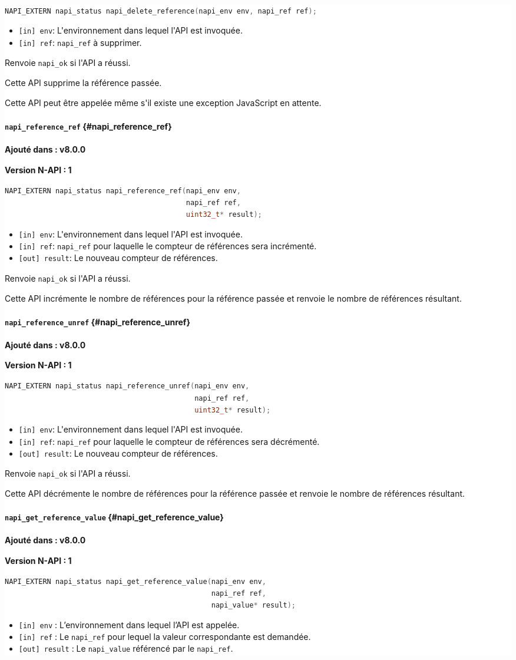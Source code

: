 ```C [C]
NAPI_EXTERN napi_status napi_delete_reference(napi_env env, napi_ref ref);
```
- `[in] env`: L'environnement dans lequel l'API est invoquée.
- `[in] ref`: `napi_ref` à supprimer.

Renvoie `napi_ok` si l'API a réussi.

Cette API supprime la référence passée.

Cette API peut être appelée même s'il existe une exception JavaScript en attente.

#### `napi_reference_ref` {#napi_reference_ref}

**Ajouté dans : v8.0.0**

**Version N-API : 1**

```C [C]
NAPI_EXTERN napi_status napi_reference_ref(napi_env env,
                                           napi_ref ref,
                                           uint32_t* result);
```
- `[in] env`: L'environnement dans lequel l'API est invoquée.
- `[in] ref`: `napi_ref` pour laquelle le compteur de références sera incrémenté.
- `[out] result`: Le nouveau compteur de références.

Renvoie `napi_ok` si l'API a réussi.

Cette API incrémente le nombre de références pour la référence passée et renvoie le nombre de références résultant.

#### `napi_reference_unref` {#napi_reference_unref}

**Ajouté dans : v8.0.0**

**Version N-API : 1**

```C [C]
NAPI_EXTERN napi_status napi_reference_unref(napi_env env,
                                             napi_ref ref,
                                             uint32_t* result);
```
- `[in] env`: L'environnement dans lequel l'API est invoquée.
- `[in] ref`: `napi_ref` pour laquelle le compteur de références sera décrémenté.
- `[out] result`: Le nouveau compteur de références.

Renvoie `napi_ok` si l'API a réussi.

Cette API décrémente le nombre de références pour la référence passée et renvoie le nombre de références résultant.


#### `napi_get_reference_value` {#napi_get_reference_value}

**Ajouté dans : v8.0.0**

**Version N-API : 1**

```C [C]
NAPI_EXTERN napi_status napi_get_reference_value(napi_env env,
                                                 napi_ref ref,
                                                 napi_value* result);
```
- `[in] env` : L’environnement dans lequel l’API est appelée.
- `[in] ref` : Le `napi_ref` pour lequel la valeur correspondante est demandée.
- `[out] result` : Le `napi_value` référencé par le `napi_ref`.

